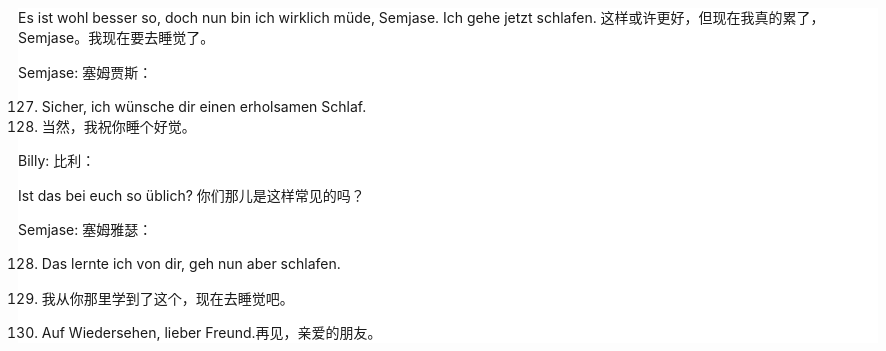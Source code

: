 Es ist wohl besser so, doch nun bin ich wirklich müde, Semjase. Ich gehe jetzt schlafen.
这样或许更好，但现在我真的累了，Semjase。我现在要去睡觉了。

Semjase:
塞姆贾斯：

127. Sicher, ich wünsche dir einen erholsamen Schlaf.
127. 当然，我祝你睡个好觉。 

Billy:
比利：

Ist das bei euch so üblich?
你们那儿是这样常见的吗？

Semjase:
塞姆雅瑟：

128. Das lernte ich von dir, geh nun aber schlafen.
128. 我从你那里学到了这个，现在去睡觉吧。

129. Auf Wiedersehen, lieber Freund.再见，亲爱的朋友。 

